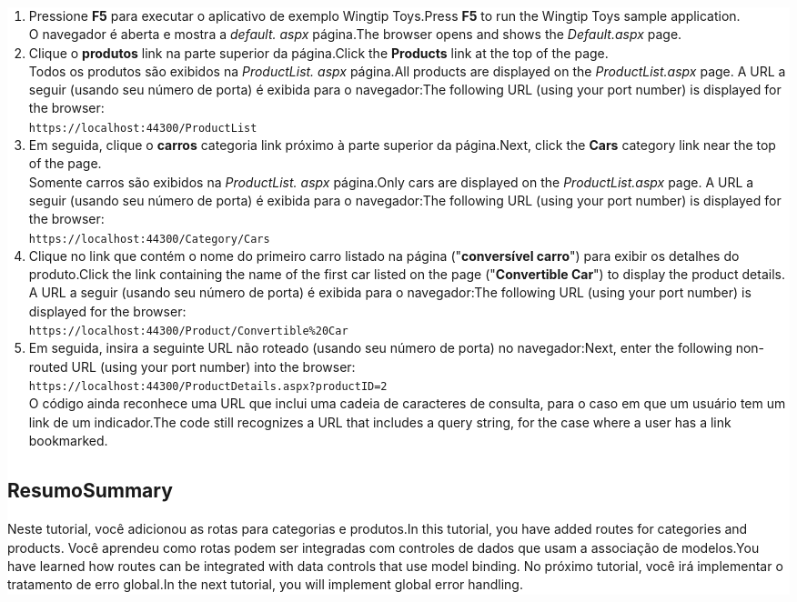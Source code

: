 1. <span data-ttu-id="af7d7-192">Pressione **F5** para executar o aplicativo de exemplo Wingtip Toys.</span><span class="sxs-lookup"><span data-stu-id="af7d7-192">Press **F5** to run the Wingtip Toys sample application.</span></span>  
 <span data-ttu-id="af7d7-193">O navegador é aberta e mostra a *default. aspx* página.</span><span class="sxs-lookup"><span data-stu-id="af7d7-193">The browser opens and shows the *Default.aspx* page.</span></span>
2. <span data-ttu-id="af7d7-194">Clique o **produtos** link na parte superior da página.</span><span class="sxs-lookup"><span data-stu-id="af7d7-194">Click the **Products** link at the top of the page.</span></span>  
 <span data-ttu-id="af7d7-195">Todos os produtos são exibidos na *ProductList. aspx* página.</span><span class="sxs-lookup"><span data-stu-id="af7d7-195">All products are displayed on the *ProductList.aspx* page.</span></span> <span data-ttu-id="af7d7-196">A URL a seguir (usando seu número de porta) é exibida para o navegador:</span><span class="sxs-lookup"><span data-stu-id="af7d7-196">The following URL (using your port number) is displayed for the browser:</span></span>  
    `https://localhost:44300/ProductList`
3. <span data-ttu-id="af7d7-197">Em seguida, clique o **carros** categoria link próximo à parte superior da página.</span><span class="sxs-lookup"><span data-stu-id="af7d7-197">Next, click the **Cars** category link near the top of the page.</span></span>  
 <span data-ttu-id="af7d7-198">Somente carros são exibidos na *ProductList. aspx* página.</span><span class="sxs-lookup"><span data-stu-id="af7d7-198">Only cars are displayed on the *ProductList.aspx* page.</span></span> <span data-ttu-id="af7d7-199">A URL a seguir (usando seu número de porta) é exibida para o navegador:</span><span class="sxs-lookup"><span data-stu-id="af7d7-199">The following URL (using your port number) is displayed for the browser:</span></span>  
    `https://localhost:44300/Category/Cars`
4. <span data-ttu-id="af7d7-200">Clique no link que contém o nome do primeiro carro listado na página ("**conversível carro**") para exibir os detalhes do produto.</span><span class="sxs-lookup"><span data-stu-id="af7d7-200">Click the link containing the name of the first car listed on the page ("**Convertible Car**") to display the product details.</span></span>  
 <span data-ttu-id="af7d7-201">A URL a seguir (usando seu número de porta) é exibida para o navegador:</span><span class="sxs-lookup"><span data-stu-id="af7d7-201">The following URL (using your port number) is displayed for the browser:</span></span>  
    `https://localhost:44300/Product/Convertible%20Car`
5. <span data-ttu-id="af7d7-202">Em seguida, insira a seguinte URL não roteado (usando seu número de porta) no navegador:</span><span class="sxs-lookup"><span data-stu-id="af7d7-202">Next, enter the following non-routed URL (using your port number) into the browser:</span></span>  
    `https://localhost:44300/ProductDetails.aspx?productID=2`  
 <span data-ttu-id="af7d7-203">O código ainda reconhece uma URL que inclui uma cadeia de caracteres de consulta, para o caso em que um usuário tem um link de um indicador.</span><span class="sxs-lookup"><span data-stu-id="af7d7-203">The code still recognizes a URL that includes a query string, for the case where a user has a link bookmarked.</span></span>

## <a name="summary"></a><span data-ttu-id="af7d7-204">Resumo</span><span class="sxs-lookup"><span data-stu-id="af7d7-204">Summary</span></span>

<span data-ttu-id="af7d7-205">Neste tutorial, você adicionou as rotas para categorias e produtos.</span><span class="sxs-lookup"><span data-stu-id="af7d7-205">In this tutorial, you have added routes for categories and products.</span></span> <span data-ttu-id="af7d7-206">Você aprendeu como rotas podem ser integradas com controles de dados que usam a associação de modelos.</span><span class="sxs-lookup"><span data-stu-id="af7d7-206">You have learned how routes can be integrated with data controls that use model binding.</span></span> <span data-ttu-id="af7d7-207">No próximo tutorial, você irá implementar o tratamento de erro global.</span><span class="sxs-lookup"><span data-stu-id="af7d7-207">In the next tutorial, you will implement global error handling.</span></span>
